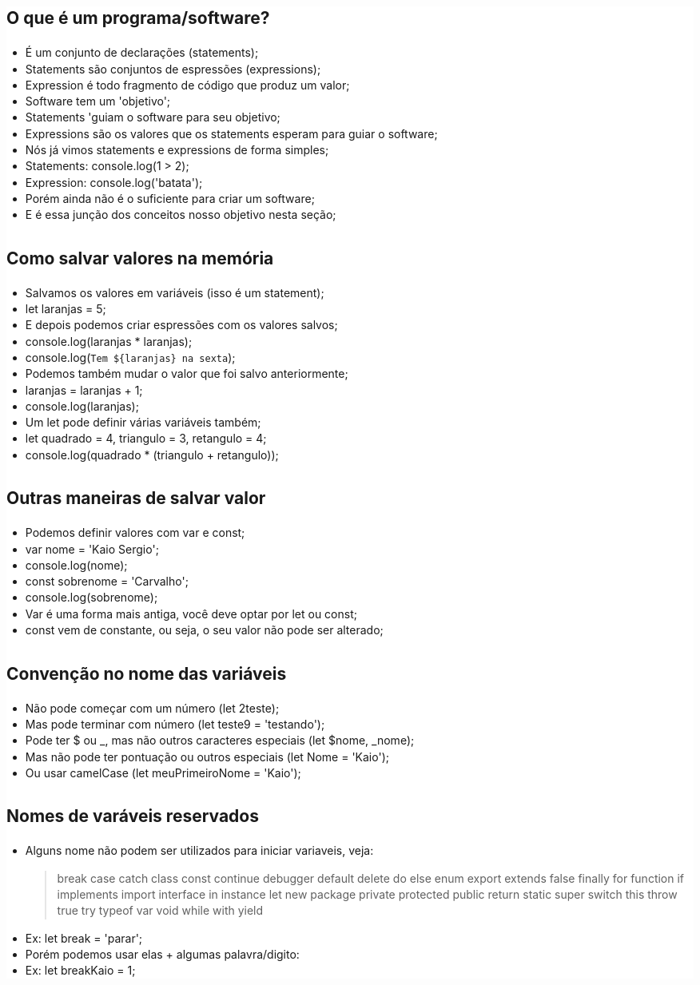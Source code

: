<h2>O que é um programa/software?</h2>

- É um conjunto de declarações (statements);
- Statements são conjuntos de espressões (expressions);
- Expression é todo fragmento de código que produz um valor;
- Software tem um 'objetivo';
- Statements 'guiam o software para seu objetivo;
- Expressions são os valores que os statements esperam para guiar o software;
- Nós já vimos statements e expressions de forma simples;
- Statements: console.log(1 > 2);
- Expression: console.log('batata');
- Porém ainda não é o suficiente para criar um software;
- E é essa junção dos conceitos nosso objetivo nesta seção;

<h2>Como salvar valores na memória</h2>

- Salvamos os valores em variáveis (isso é um statement);
- let laranjas = 5;
- E depois podemos criar espressões com os valores salvos;
- console.log(laranjas * laranjas);
- console.log(`Tem ${laranjas} na sexta`);
- Podemos também mudar o valor que foi salvo anteriormente;
- laranjas = laranjas + 1;
- console.log(laranjas);
- Um let pode definir várias variáveis também;
- let quadrado = 4, triangulo = 3, retangulo = 4;
- console.log(quadrado * (triangulo + retangulo));

<h2>Outras maneiras de salvar valor</h2>

- Podemos definir valores com var e const;
- var nome = 'Kaio Sergio';
- console.log(nome);
- const sobrenome = 'Carvalho';
- console.log(sobrenome);
- Var é uma forma mais antiga, você deve optar por let ou const;
- const vem de constante, ou seja, o seu valor não pode ser alterado;

<h2>Convenção no nome das variáveis</h2>

- Não pode começar com um número (let 2teste);
- Mas pode terminar com número (let teste9 = 'testando');
- Pode ter $ ou _, mas não outros caracteres especiais (let $nome, _nome);
- Mas não pode ter pontuação ou outros especiais (let Nome = 'Kaio');
- Ou usar camelCase (let meuPrimeiroNome = 'Kaio');

<h2>Nomes de varáveis reservados</h2>

- Alguns nome não podem ser utilizados para iniciar variaveis, veja:
    > break case catch class const continue debugger default delete do else enum export extends false finally for function if implements import interface in instance let new package private protected public return static super switch this throw true try typeof var void while with yield
- Ex: let break = 'parar';
- Porém podemos usar elas + algumas palavra/digito:
- Ex: let breakKaio = 1;
